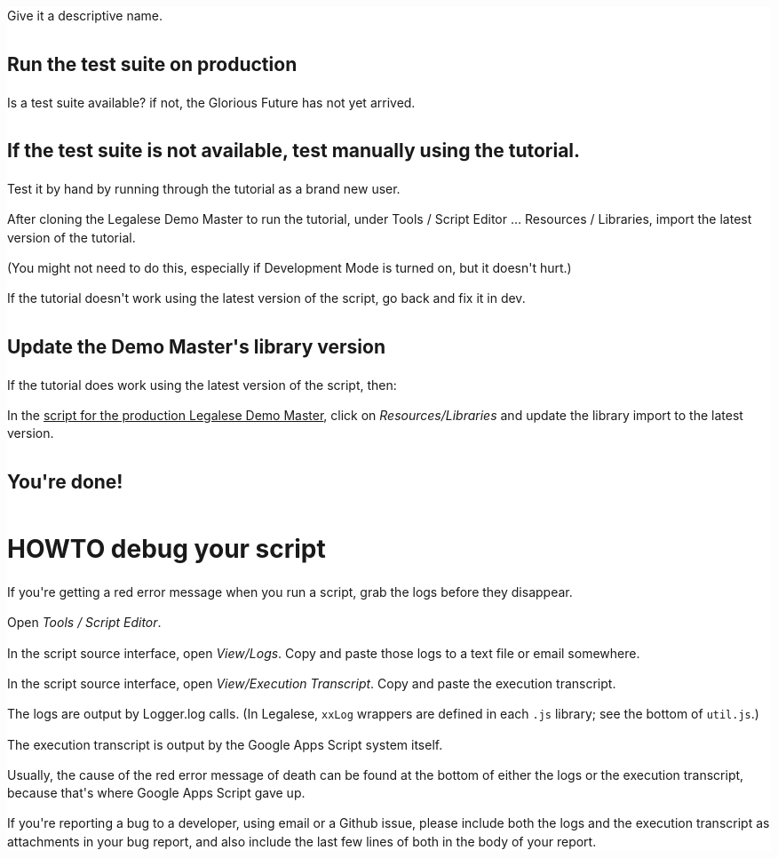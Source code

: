 Give it a descriptive name.

## Run the test suite on production<a id="sec-3-5" name="sec-3-5"></a>

Is a test suite available? if not, the Glorious Future has not yet arrived.

## If the test suite is not available, test manually using the tutorial.<a id="sec-3-6" name="sec-3-6"></a>

Test it by hand by running through the tutorial as a brand new user.

After cloning the Legalese Demo Master to run the tutorial, under Tools / Script Editor &#x2026; Resources / Libraries, import the latest version of the tutorial.

(You might not need to do this, especially if Development Mode is turned on, but it doesn't hurt.)

If the tutorial doesn't work using the latest version of the script, go back and fix it in dev.

## Update the Demo Master's library version<a id="sec-3-7" name="sec-3-7"></a>

If the tutorial does work using the latest version of the script, then:

In the [script for the production Legalese Demo Master](https://script.google.com/a/jfdi.asia/macros/d/MOvtp1yA4TI3Xrsv4up74DcUQWaHMB8in/edit?uiv=2&mid=ACjPJvF9VLsvHVoGr7KS_JoRwV78ZMohPaEVG9eADoZumpbHRQ5WTTzLPOstHU6pu-N5vaOywUgDQPNz5zHN4W0zYq-uhrFJjS6TBCRjn4oWzeu6mCI9ts4VBI6PW8wMXUUrf08D3bPO1c8), click on *Resources/Libraries* and update the library import to the latest version.

## You're done!<a id="sec-3-8" name="sec-3-8"></a>

# HOWTO debug your script<a id="sec-4" name="sec-4"></a>

If you're getting a red error message when you run a script, grab the logs before they disappear.

Open *Tools / Script Editor*.

In the script source interface, open *View/Logs*. Copy and paste those logs to a text file or email somewhere.

In the script source interface, open *View/Execution Transcript*. Copy and paste the execution transcript.

The logs are output by Logger.log calls. (In Legalese, `xxLog` wrappers are defined in each `.js` library; see the bottom of `util.js`.)

The execution transcript is output by the Google Apps Script system itself.

Usually, the cause of the red error message of death can be found at the bottom of either the logs or the execution transcript, because that's where Google Apps Script gave up.

If you're reporting a bug to a developer, using email or a Github issue, please include both the logs and the execution transcript as attachments in your bug report, and also include the last few lines of both in the body of your report.

